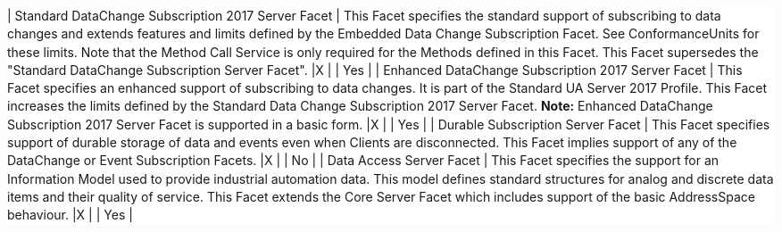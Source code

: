 | Standard DataChange Subscription 2017 Server Facet | This Facet specifies the standard support of subscribing to data changes and extends features and limits defined by the Embedded Data Change Subscription Facet. See ConformanceUnits for these limits. Note that the Method Call Service is only required for the Methods defined in this Facet. This Facet supersedes the "Standard DataChange Subscription Server Facet".                                                                                                                                                                                                                                                                                                                                                                                                                                                                                                                                                                                                                                                                                                                                                                                                                                                                                                                                           |X                |                 | Yes           |
| Enhanced DataChange Subscription 2017 Server Facet | This Facet specifies an enhanced support of subscribing to data changes. It is part of the Standard UA Server 2017 Profile. This Facet increases the limits defined by the Standard Data Change Subscription 2017 Server Facet. **Note:** Enhanced DataChange Subscription 2017 Server Facet is supported in a basic form.                                                                                                                                                                                                                                                                                                                                                                                                                                                                                                                                                                                                                                                                                                                                                                                                                                                                                                                                                                                             |X                |                 | Yes           |
| Durable Subscription Server Facet                  | This Facet specifies support of durable storage of data and events even when Clients are disconnected. This Facet implies support of any of the DataChange or Event Subscription Facets.                                                                                                                                                                                                                                                                                                                                                                                                                                                                                                                                                                                                                                                                                                                                                                                                                                                                                                                                                                                                                                                                                                                               |X                |                 | No            |
| Data Access Server Facet                           | This Facet specifies the support for an Information Model used to provide industrial automation data. This model defines standard structures for analog and discrete data items and their quality of service. This Facet extends the Core Server Facet which includes support of the basic AddressSpace behaviour.                                                                                                                                                                                                                                                                                                                                                                                                                                                                                                                                                                                                                                                                                                                                                                                                                                                                                                                                                                                                     |X                |                 | Yes           |